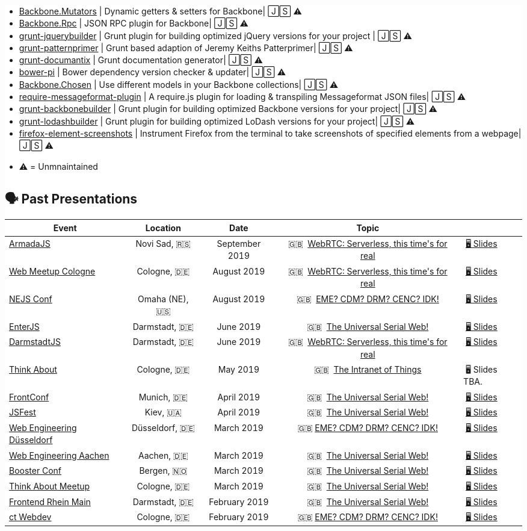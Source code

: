 - [Backbone.Mutators](https://github.com/asciidisco/Backbone.Mutators) | Dynamic getters & setters for Backbone| 🄹🅂 ⚠️
- [Backbone.Rpc](https://github.com/asciidisco/Backbone.Rpc) | JSON RPC plugin for Backbone| 🄹🅂 ⚠️
- [grunt-jquerybuilder](https://github.com/asciidisco/grunt-jquerybuilder) | Grunt plugin for building optimized jQuery versions for your project | 🄹🅂 ⚠️
- [grunt-patternprimer](https://github.com/asciidisco/grunt-patternprimer) | Grunt based adaption of Jeremy Keiths Patterprimer| 🄹🅂 ⚠️
- [grunt-documantix](https://github.com/asciidisco/grunt-documantix) | Grunt documentation generator| 🄹🅂 ⚠️
- [bower-pi](https://github.com/asciidisco/bower-pi) | Bower dependency version checker & updater| 🄹🅂 ⚠️
- [Backbone.Chosen](https://github.com/asciidisco/Backbone.Chosen) | Use different models in your Backbone collections| 🄹🅂 ⚠️
- [require-messageformat-plugin](https://github.com/asciidisco/require-messageformat-plugin) | A require.js plugin for loading & transpiling Messageformat JSON files| 🄹🅂 ⚠️
- [grunt-backbonebuilder](https://github.com/asciidisco/grunt-backbonebuilder) | Grunt plugin for building optimized Backbone versions for your project| 🄹🅂 ⚠️
- [grunt-lodashbuilder](https://github.com/asciidisco/grunt-lodashbuilder) | Grunt plugin for building optimized LoDash versions for your project| 🄹🅂 ⚠️
- [firefox-element-screenshots](https://github.com/asciidisco/firefox-element-screenshots) | Instrument Firefox from the terminal to take screenshots of specified elements from a webpage| 🄹🅂 ⚠️

* ⚠️ = Unmnaintained

## 🗣 Past Presentations

| Event | Location | Date | Topic |       |
|------|:-------:|:-----:|:------:|--------|
| [ArmadaJS](https://www.armada-js.com/speakers/sebastian-golasch/) | Novi Sad,&nbsp;🇷🇸 | September 2019 | 🇬🇧 &nbsp;[WebRTC: Serverless, this time's for real](https://speakerdex.co/asciidisco/webrtc-serverless-this-time-s-for-real-3abda0b7) | &nbsp;[🖥 Slides](https://drive.google.com/file/d/1I5GfyEUlrEcm2WXj3Fld9OygAD1dvgfb/view) |
| [Web Meetup Cologne](https://www.meetup.com/de-DE/Web-Meetup-Cologne/events/263936937/) | Cologne,&nbsp;🇩🇪 | August 2019 | 🇬🇧 &nbsp;[WebRTC: Serverless, this time's for real](https://speakerdex.co/asciidisco/webrtc-serverless-this-time-s-for-real-3abda0b7) | &nbsp;[🖥 Slides](https://drive.google.com/file/d/1I5GfyEUlrEcm2WXj3Fld9OygAD1dvgfb/view) |
| [NEJS Conf](https://2019.nejsconf.com/) | Omaha (NE), 🇺🇸| August 2019 | 🇬🇧 &nbsp;[EME? CDM? DRM? CENC? IDK!](https://2019.nejsconf.com/speakers/sebastian-golasch/) | &nbsp;[🖥 Slides](https://www.slideshare.net/asciidisco/emecdmdrmcencidk) |
| [EnterJS](https://www.enterjs.de/) | Darmstadt,&nbsp;🇩🇪 | June 2019 | 🇬🇧 &nbsp;[The Universal Serial Web!](https://speakerdex.co/asciidisco/the-universal-serial-web-3b2f336f) | &nbsp;[🖥 Slides](https://www.slideshare.net/asciidisco/the-universal-serial-web-holyjs) |
| [DarmstadtJS](https://www.meetup.com/de-DE/DarmstadtJS/) | Darmstadt,&nbsp;🇩🇪 | June 2019 | 🇬🇧 &nbsp;[WebRTC: Serverless, this time's for real](https://speakerdex.co/asciidisco/webrtc-serverless-this-time-s-for-real-3abda0b7) |  &nbsp;[🖥 Slides](https://drive.google.com/file/d/1I5GfyEUlrEcm2WXj3Fld9OygAD1dvgfb/view) |
| [Think About](https://think-about.io/en/) | Cologne,&nbsp;🇩🇪 | May 2019 | 🇬🇧 &nbsp;[The Intranet of Things](https://think-about.io/en/speakies/sebastian_golasch.html) | &nbsp;🖥 Slides TBA. |
| [FrontConf](https://frontconf.com/) | Munich,&nbsp;🇩🇪 | April 2019 | 🇬🇧 &nbsp;[The Universal Serial Web!](https://speakerdex.co/asciidisco/the-universal-serial-web-3b2f336f) | &nbsp;[🖥 Slides](https://de.slideshare.net/asciidisco/universalserialweb-frontconf) |
| [JSFest](http://jsfest.com.ua/indexe.html) | Kiev,&nbsp;🇺🇦 | April 2019 | 🇬🇧 &nbsp;[The Universal Serial Web!](https://speakerdex.co/asciidisco/the-universal-serial-web-3b2f336f) | &nbsp;[🖥 Slides](https://www.slideshare.net/asciidisco/the-universal-serial-web-holyjs) |
| [Web Engineering Düsseldorf](https://www.meetup.com/de-DE/Web-Engineering-Duesseldorf/events/) | Düsseldorf,&nbsp;🇩🇪 | March 2019 | 🇬🇧&nbsp;[EME? CDM? DRM? CENC? IDK!](https://speakerdex.co/asciidisco/eme-cdm-drm-cenc-idk-3949dc44) | &nbsp;[🖥 Slides](https://www.slideshare.net/asciidisco/eme-cdm-drm-cenc-idk)
| [Web Engineering Aachen](https://www.meetup.com/de-DE/Web-Engineering-Aachen/) | Aachen,&nbsp;🇩🇪 | March 2019 | 🇬🇧 &nbsp;[The Universal Serial Web!](https://speakerdex.co/asciidisco/the-universal-serial-web-3b2f336f) | &nbsp;[🖥 Slides](https://www.slideshare.net/asciidisco/the-universal-serial-web-holyjs) |
| [Booster Conf](https://2019.boosterconf.no/) | Bergen,&nbsp;🇳🇴 | March 2019 | 🇬🇧 &nbsp;[The Universal Serial Web!](https://speakerdex.co/asciidisco/the-universal-serial-web-3b2f336f) | &nbsp;[🖥 Slides](https://www.slideshare.net/asciidisco/the-universal-serial-web-holyjs) |
| [Think About Meetup](https://www.meetup.com/de-DE/Think-About-about-Tech-Design-and-their-impact-on-Society/events/bhhvrqyzfbkb/) | Cologne,&nbsp;🇩🇪 | March 2019 | 🇬🇧 &nbsp;[The Universal Serial Web!](https://speakerdex.co/asciidisco/the-universal-serial-web-3b2f336f) | &nbsp;[🖥 Slides](https://www.slideshare.net/asciidisco/the-universal-serial-web-holyjs) |
| [Frontend Rhein Main](https://twitter.com/frontend_rm) | Darmstadt,&nbsp;🇩🇪 | February 2019 | 🇬🇧 &nbsp;[The Universal Serial Web!](https://speakerdex.co/asciidisco/the-universal-serial-web-3b2f336f) | &nbsp;[🖥 Slides](https://www.slideshare.net/asciidisco/the-universal-serial-web-holyjs) |
| [ct Webdev](https://ctwebdev.de/programm.html) | Cologne,&nbsp;🇩🇪 | February 2019 | 🇬🇧&nbsp;[EME? CDM? DRM? CENC? IDK!](https://speakerdex.co/asciidisco/eme-cdm-drm-cenc-idk-3949dc44) | &nbsp;[🖥 Slides](https://www.slideshare.net/asciidisco/eme-cdm-drm-cenc-idk)